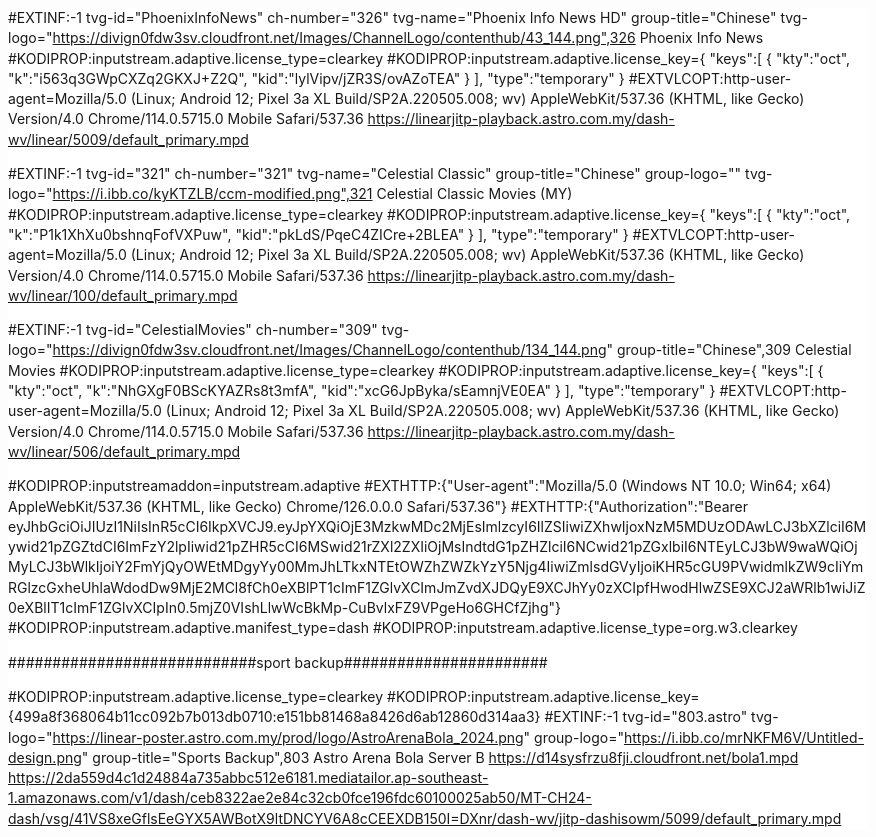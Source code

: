 #EXTINF:-1 tvg-id="PhoenixInfoNews" ch-number="326" tvg-name="Phoenix Info News HD" group-title="Chinese" tvg-logo="https://divign0fdw3sv.cloudfront.net/Images/ChannelLogo/contenthub/43_144.png",326 Phoenix Info News 
#KODIPROP:inputstream.adaptive.license_type=clearkey
#KODIPROP:inputstream.adaptive.license_key={ "keys":[ { "kty":"oct", "k":"i563q3GWpCXZq2GKXJ+Z2Q", "kid":"lylVipv/jZR3S/ovAZoTEA" } ], "type":"temporary" }
#EXTVLCOPT:http-user-agent=Mozilla/5.0 (Linux; Android 12; Pixel 3a XL Build/SP2A.220505.008; wv) AppleWebKit/537.36 (KHTML, like Gecko) Version/4.0 Chrome/114.0.5715.0 Mobile Safari/537.36
https://linearjitp-playback.astro.com.my/dash-wv/linear/5009/default_primary.mpd

#EXTINF:-1 tvg-id="321" ch-number="321" tvg-name="Celestial Classic" group-title="Chinese" group-logo="" tvg-logo="https://i.ibb.co/kyKTZLB/ccm-modified.png",321 Celestial Classic Movies (MY)
#KODIPROP:inputstream.adaptive.license_type=clearkey
#KODIPROP:inputstream.adaptive.license_key={ "keys":[ { "kty":"oct", "k":"P1k1XhXu0bshnqFofVXPuw", "kid":"pkLdS/PqeC4ZICre+2BLEA" } ], "type":"temporary" }
#EXTVLCOPT:http-user-agent=Mozilla/5.0 (Linux; Android 12; Pixel 3a XL Build/SP2A.220505.008; wv) AppleWebKit/537.36 (KHTML, like Gecko) Version/4.0 Chrome/114.0.5715.0 Mobile Safari/537.36
https://linearjitp-playback.astro.com.my/dash-wv/linear/100/default_primary.mpd
  
#EXTINF:-1 tvg-id="CelestialMovies" ch-number="309" tvg-logo="https://divign0fdw3sv.cloudfront.net/Images/ChannelLogo/contenthub/134_144.png" group-title="Chinese",309 Celestial Movies 
#KODIPROP:inputstream.adaptive.license_type=clearkey
#KODIPROP:inputstream.adaptive.license_key={ "keys":[ { "kty":"oct", "k":"NhGXgF0BScKYAZRs8t3mfA", "kid":"xcG6JpByka/sEamnjVE0EA" } ], "type":"temporary" }
#EXTVLCOPT:http-user-agent=Mozilla/5.0 (Linux; Android 12; Pixel 3a XL Build/SP2A.220505.008; wv) AppleWebKit/537.36 (KHTML, like Gecko) Version/4.0 Chrome/114.0.5715.0 Mobile Safari/537.36
https://linearjitp-playback.astro.com.my/dash-wv/linear/506/default_primary.mpd

#KODIPROP:inputstreamaddon=inputstream.adaptive
#EXTHTTP:{"User-agent":"Mozilla/5.0 (Windows NT 10.0; Win64; x64) AppleWebKit/537.36 (KHTML, like Gecko) Chrome/126.0.0.0 Safari/537.36"}
#EXTHTTP:{"Authorization":"Bearer eyJhbGciOiJIUzI1NiIsInR5cCI6IkpXVCJ9.eyJpYXQiOjE3MzkwMDc2MjEsImlzcyI6IlZSIiwiZXhwIjoxNzM5MDUzODAwLCJ3bXZlciI6Mywid21pZGZtdCI6ImFzY2lpIiwid21pZHR5cCI6MSwid21rZXl2ZXIiOjMsIndtdG1pZHZlciI6NCwid21pZGxlbiI6NTEyLCJ3bW9waWQiOjMyLCJ3bWlkIjoiY2FmYjQyOWEtMDgyYy00MmJhLTkxNTEtOWZhZWZkYzY5Njg4IiwiZmlsdGVyIjoiKHR5cGU9PVwidmlkZW9cIiYmRGlzcGxheUhlaWdodDw9MjE2MCl8fCh0eXBlPT1cImF1ZGlvXCImJmZvdXJDQyE9XCJhYy0zXCIpfHwodHlwZSE9XCJ2aWRlb1wiJiZ0eXBlIT1cImF1ZGlvXCIpIn0.5mjZ0VIshLlwWcBkMp-CuBvlxFZ9VPgeHo6GHCfZjhg"}
#KODIPROP:inputstream.adaptive.manifest_type=dash
#KODIPROP:inputstream.adaptive.license_type=org.w3.clearkey



############################sport backup#######################


#KODIPROP:inputstream.adaptive.license_type=clearkey
#KODIPROP:inputstream.adaptive.license_key={499a8f368064b11cc092b7b013db0710:e151bb81468a8426d6ab12860d314aa3}
#EXTINF:-1 tvg-id="803.astro" tvg-logo="https://linear-poster.astro.com.my/prod/logo/AstroArenaBola_2024.png" group-logo="https://i.ibb.co/mrNKFM6V/Untitled-design.png" group-title="Sports Backup",803 Astro Arena Bola Server B
https://d14sysfrzu8fji.cloudfront.net/bola1.mpd
https://2da559d4c1d24884a735abbc512e6181.mediatailor.ap-southeast-1.amazonaws.com/v1/dash/ceb8322ae2e84c32cb0fce196fdc60100025ab50/MT-CH24-dash/vsg/41VS8xeGflsEeGYX5AWBotX9ltDNCYV6A8cCEEXDB150I=DXnr/dash-wv/jitp-dashisowm/5099/default_primary.mpd
